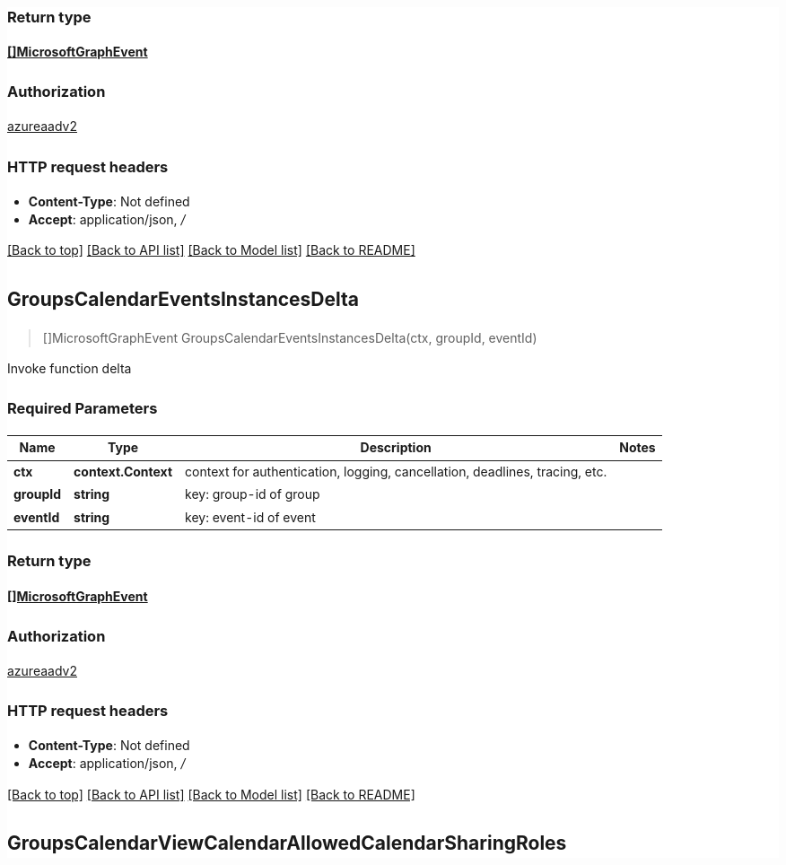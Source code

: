 ### Return type

[**[]MicrosoftGraphEvent**](microsoft.graph.event.md)

### Authorization

[azureaadv2](../README.md#azureaadv2)

### HTTP request headers

- **Content-Type**: Not defined
- **Accept**: application/json, */*

[[Back to top]](#) [[Back to API list]](../README.md#documentation-for-api-endpoints)
[[Back to Model list]](../README.md#documentation-for-models)
[[Back to README]](../README.md)


## GroupsCalendarEventsInstancesDelta

> []MicrosoftGraphEvent GroupsCalendarEventsInstancesDelta(ctx, groupId, eventId)

Invoke function delta

### Required Parameters


Name | Type | Description  | Notes
------------- | ------------- | ------------- | -------------
**ctx** | **context.Context** | context for authentication, logging, cancellation, deadlines, tracing, etc.
**groupId** | **string**| key: group-id of group | 
**eventId** | **string**| key: event-id of event | 

### Return type

[**[]MicrosoftGraphEvent**](microsoft.graph.event.md)

### Authorization

[azureaadv2](../README.md#azureaadv2)

### HTTP request headers

- **Content-Type**: Not defined
- **Accept**: application/json, */*

[[Back to top]](#) [[Back to API list]](../README.md#documentation-for-api-endpoints)
[[Back to Model list]](../README.md#documentation-for-models)
[[Back to README]](../README.md)


## GroupsCalendarViewCalendarAllowedCalendarSharingRoles
